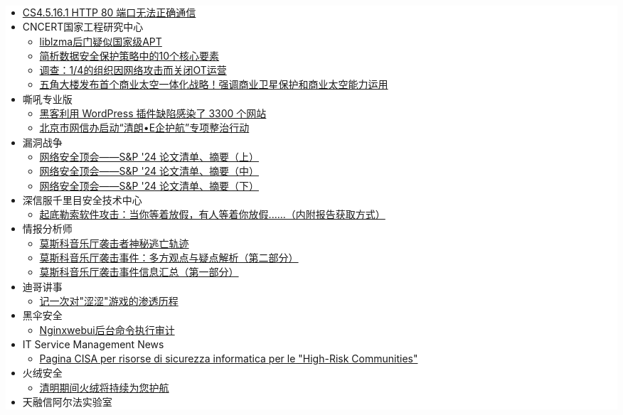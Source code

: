   - [CS4.5.16.1 HTTP 80 端口无法正确通信](https://mp.weixin.qq.com/s?__biz=MzUzODU3ODA0MA==&mid=2247489437&idx=1&sn=a564810bd01b26e5423ad89502e22103&chksm=fad4ca8acda3439cbddec756e6f801c536819e7541434171cec7090000d7f6c19e4b9c6fccc1&scene=58&subscene=0#rd)
- CNCERT国家工程研究中心
  - [liblzma后门疑似国家级APT](https://mp.weixin.qq.com/s?__biz=MzUzNDYxOTA1NA==&mid=2247543874&idx=1&sn=46e3480db2898fc5e45abf994d0357cc&chksm=fa939a83cde413952b1754ecb30904f0a2b9f53a8591a3833a746ca288aaceb6dcf05a76719d&scene=58&subscene=0#rd)
  - [简析数据安全保护策略中的10个核心要素](https://mp.weixin.qq.com/s?__biz=MzUzNDYxOTA1NA==&mid=2247543874&idx=2&sn=43cc957f4e02977a8c5c26e7aab8fc62&chksm=fa939a83cde4139560d08836fe6f75bddf31956a6b26c573132e576dd21a4c0841ec1150adfa&scene=58&subscene=0#rd)
  - [调查：1/4的组织因网络攻击而关闭OT运营](https://mp.weixin.qq.com/s?__biz=MzUzNDYxOTA1NA==&mid=2247543874&idx=3&sn=653f550f9d160ad5a946a59e5bcf54fd&chksm=fa939a83cde41395a6e667dfff868f729b2810c66dd875896fecea23a695e8f371e0950f3ac2&scene=58&subscene=0#rd)
  - [五角大楼发布首个商业太空一体化战略！强调商业卫星保护和商业太空能力运用](https://mp.weixin.qq.com/s?__biz=MzUzNDYxOTA1NA==&mid=2247543874&idx=4&sn=7edb667146e92d124a138a4894fc967a&chksm=fa939a83cde4139572fed355e6c2efe5e3184662a80c9439bdec8dfef89d6cb851bc325c73a1&scene=58&subscene=0#rd)
- 嘶吼专业版
  - [黑客利用 WordPress 插件缺陷感染了 3300 个网站](https://mp.weixin.qq.com/s?__biz=MzI0MDY1MDU4MQ==&mid=2247574514&idx=1&sn=6fe472c80094394ac609be056181c816&chksm=e91473c8de63fadecc75b008a62923f3743eed6179a6b9ef38f684704288ad7c44bcd8d3b801&scene=58&subscene=0#rd)
  - [北京市网信办启动“清朗•E企护航”专项整治行动](https://mp.weixin.qq.com/s?__biz=MzI0MDY1MDU4MQ==&mid=2247574514&idx=2&sn=47a767d00a9d38bb35882026d901843b&chksm=e91473c8de63fade832646378094341bb2f604a4c0d521dfca96197ab3f7520c55dde9c94cfa&scene=58&subscene=0#rd)
- 漏洞战争
  - [网络安全顶会——S&P '24 论文清单、摘要（上）](https://mp.weixin.qq.com/s?__biz=MzU0MzgzNTU0Mw==&mid=2247485217&idx=1&sn=0826e9f4f3921e7ee8cb58a39f2c5a95&chksm=fb0413d9cc739acf9be5066dd37a54dd319cf6f309aa8e9d2f05a8ccb9418383e816597ecf78&scene=58&subscene=0#rd)
  - [网络安全顶会——S&P '24 论文清单、摘要（中）](https://mp.weixin.qq.com/s?__biz=MzU0MzgzNTU0Mw==&mid=2247485217&idx=2&sn=3fdaa1032e3049e10fc2b8079c8e6bba&chksm=fb0413d9cc739acf3bb26d70ffa283b4ffe205891f0e605bf55be4f107f66b10127482b5eab8&scene=58&subscene=0#rd)
  - [网络安全顶会——S&P '24 论文清单、摘要（下）](https://mp.weixin.qq.com/s?__biz=MzU0MzgzNTU0Mw==&mid=2247485217&idx=3&sn=143de232a1f2f91d323dc77d5abefd3d&chksm=fb0413d9cc739acfc00f83e63e2c7b75acbf3a7af0f9a5bb2bdbdbdd129c299738cdbbdcfe5e&scene=58&subscene=0#rd)
- 深信服千里目安全技术中心
  - [起底勒索软件攻击：当你等着放假，有人等着你放假......（内附报告获取方式）](https://mp.weixin.qq.com/s?__biz=Mzg2NjgzNjA5NQ==&mid=2247522435&idx=1&sn=d9fc2256387096efe67fc09aecc5a5fb&chksm=ce461393f9319a855d87f4820989c606de425d00fb1d097fefa4a059f61bc6c92a3d0d031dd7&scene=58&subscene=0#rd)
- 情报分析师
  - [莫斯科音乐厅袭击者神秘逃亡轨迹](https://mp.weixin.qq.com/s?__biz=MzA3Mjc1MTkwOA==&mid=2650547735&idx=1&sn=00ff6c3334f9ad629740bc3170991d47&chksm=8711085cb066814a52bf99c18441625d19d29ac5431ec6e75b18e49bc91a7526676e20390e0b&scene=58&subscene=0#rd)
  - [莫斯科音乐厅袭击事件：多方观点与疑点解析（第二部分）](https://mp.weixin.qq.com/s?__biz=MzA3Mjc1MTkwOA==&mid=2650547735&idx=2&sn=beaf9332a436aefba3e7f51fad3872ab&chksm=8711085cb066814a57a63d24e31e4239266ec3f7598681508a6bb9d78698dfc4fbf0b6fe518d&scene=58&subscene=0#rd)
  - [莫斯科音乐厅袭击事件信息汇总（第一部分）](https://mp.weixin.qq.com/s?__biz=MzA3Mjc1MTkwOA==&mid=2650547735&idx=3&sn=95a7c30f0919c9d9450775222e7bcdc8&chksm=8711085cb066814afcce3bc37fbdd37f006d2658a4dd2fe92fd41a860059aaf02467a05c035b&scene=58&subscene=0#rd)
- 迪哥讲事
  - [记一次对"涩涩"游戏的渗透历程](https://mp.weixin.qq.com/s?__biz=MzIzMTIzNTM0MA==&mid=2247494017&idx=1&sn=11e801abbaaed50f5f3c0bccadfb1202&chksm=e8a5e3e2dfd26af4f325c262be39be32b81ce1e521d4aaeaf9f3485b926f59980ff8ca21eb09&scene=58&subscene=0#rd)
- 黑伞安全
  - [Nginxwebui后台命令执行审计](https://mp.weixin.qq.com/s?__biz=MzU0MzkzOTYzOQ==&mid=2247489024&idx=1&sn=e35e250d13bd0a6c8fdb9625f0554221&chksm=fb029b58cc75124e9f82c6536b5775e8873f88443e71380b9b25962c047bfc18ff34fdaff3f3&scene=58&subscene=0#rd)
- IT Service Management News
  - [Pagina CISA per risorse di sicurezza informatica per le "High-Risk Communities"](http://blog.cesaregallotti.it/2024/04/pagina-cisa-per-risorse-di-sicurezza.html)
- 火绒安全
  - [清明期间火绒将持续为您护航](https://mp.weixin.qq.com/s?__biz=MzI3NjYzMDM1Mg==&mid=2247518123&idx=1&sn=31d8085015bf253d191d1ddb2f92f9db&chksm=eb705994dc07d082488a40a15aac5e79ed9bfa4818723085358f88cf7c06e515e80c24a2f919&scene=58&subscene=0#rd)
- 天融信阿尔法实验室